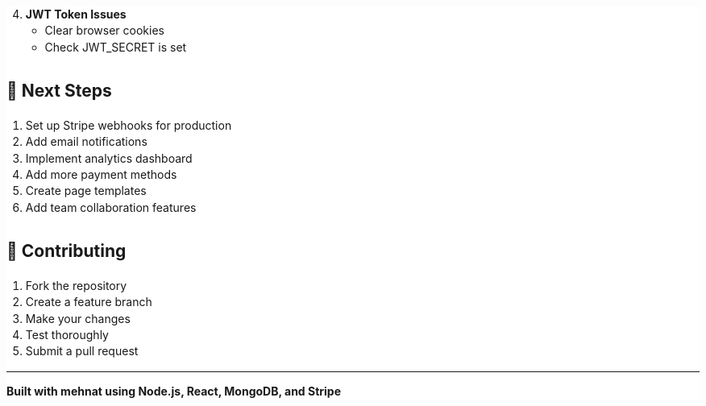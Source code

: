 4. **JWT Token Issues**
   - Clear browser cookies
   - Check JWT_SECRET is set

## 📝 Next Steps

1. Set up Stripe webhooks for production
2. Add email notifications
3. Implement analytics dashboard
4. Add more payment methods
5. Create page templates
6. Add team collaboration features

## 🤝 Contributing

1. Fork the repository
2. Create a feature branch
3. Make your changes
4. Test thoroughly
5. Submit a pull request

---

**Built with mehnat using Node.js, React, MongoDB, and Stripe** 
